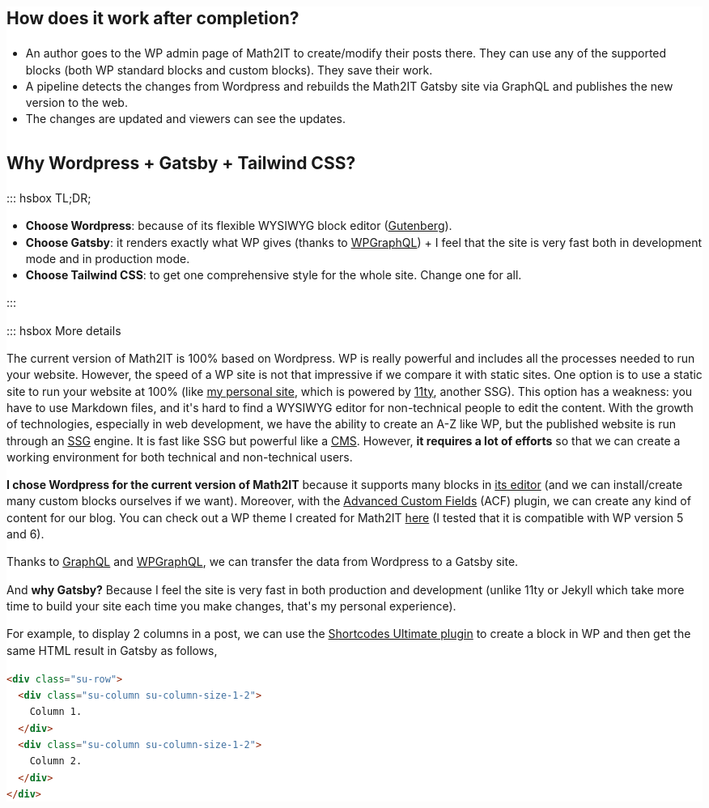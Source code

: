## How does it work after completion?

- An author goes to the WP admin page of Math2IT to create/modify their posts there. They can use any of the supported blocks (both WP standard blocks and custom blocks). They save their work.
- A pipeline detects the changes from Wordpress and rebuilds the Math2IT Gatsby site via GraphQL and publishes the new version to the web.
- The changes are updated and viewers can see the updates.



## Why Wordpress + Gatsby + Tailwind CSS?

::: hsbox TL;DR;

- **Choose Wordpress**: because of its flexible WYSIWYG block editor ([Gutenberg](https://wordpress.org/gutenberg/)).
- **Choose Gatsby**: it renders exactly what WP gives (thanks to [WPGraphQL](https://www.wpgraphql.com/)) +  I feel that the site is very fast both in development mode and in production mode.
- **Choose Tailwind CSS**: to get one comprehensive style for the whole site. Change one for all.

:::

::: hsbox More details

The current version of Math2IT is 100% based on Wordpress. WP is really powerful and includes all the processes needed to run your website. However, the speed of a WP site is not that impressive if we compare it with static sites. One option is to use a static site to run your website at 100% (like [my personal site](https://dinhanhthi.com/), which is powered by [11ty](https://www.11ty.dev/), another SSG). This option has a weakness: you have to use Markdown files, and it's hard to find a WYSIWYG editor for non-technical people to edit the content. With the growth of technologies, especially in web development, we have the ability to create an A-Z like WP, but the published website is run through an [SSG](https://www.cloudflare.com/learning/performance/static-site-generator/) engine. It is fast like SSG but powerful like a [CMS](https://en.wikipedia.org/wiki/Content_management_system). However, **it requires a lot of efforts** so that we can create a working environment for both technical and non-technical users.

**I chose Wordpress for the current version of Math2IT** because it supports many blocks in [its editor](https://wordpress.org/gutenberg/) (and we can install/create many custom blocks ourselves if we want). Moreover, with the [Advanced Custom Fields](https://www.advancedcustomfields.com/) (ACF) plugin, we can create any kind of content for our blog. You can check out a WP theme I created for Math2IT [here](https://github.com/math2it/math2itwp) (I tested that it is compatible with WP version 5 and 6).

Thanks to [GraphQL](https://graphql.org/) and [WPGraphQL](https://www.wpgraphql.com/), we can transfer the data from Wordpress to a Gatsby site.

And **why Gatsby?** Because I feel the site is very fast in both production and development (unlike 11ty or Jekyll which take more time to build your site each time you make changes, that's my personal experience).

For example, to display 2 columns in a post, we can use the [Shortcodes Ultimate plugin](https://getshortcodes.com/docs/columns/) to create a block in WP and then get the same HTML result in Gatsby as follows,

```html
<div class="su-row">
  <div class="su-column su-column-size-1-2">
    Column 1.
  </div>
  <div class="su-column su-column-size-1-2">
    Column 2.
  </div>
</div>
```
